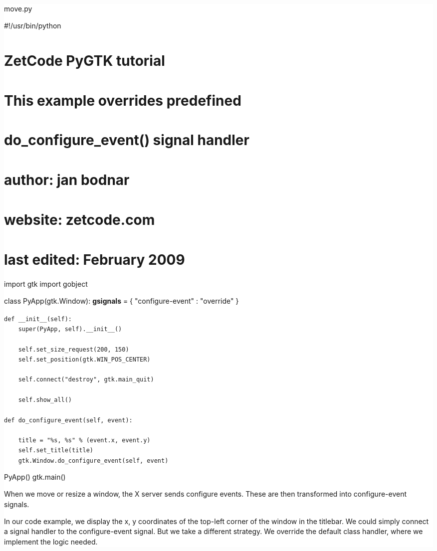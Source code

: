 move.py
  

 
#!/usr/bin/python

# ZetCode PyGTK tutorial 
#
# This example overrides predefined
# do_configure_event() signal handler
#
# author: jan bodnar
# website: zetcode.com 
# last edited: February 2009

import gtk
import gobject

class PyApp(gtk.Window):
    __gsignals__ = {
        "configure-event" : "override"
        }

    def __init__(self):
        super(PyApp, self).__init__()

        self.set_size_request(200, 150)
        self.set_position(gtk.WIN_POS_CENTER)
       
        self.connect("destroy", gtk.main_quit)

        self.show_all()

    def do_configure_event(self, event):
        
        title = "%s, %s" % (event.x, event.y)
        self.set_title(title)
        gtk.Window.do_configure_event(self, event)
       

PyApp()
gtk.main()

When we move or resize a window, the X server sends configure events. 
These are then transformed into configure-event signals. 

In our code example, we display the x, y coordinates of the top-left corner
of the window in the titlebar. We could simply connect a signal handler to the
configure-event signal. But we take a different strategy.
We override the default class handler, where we implement the logic needed.
